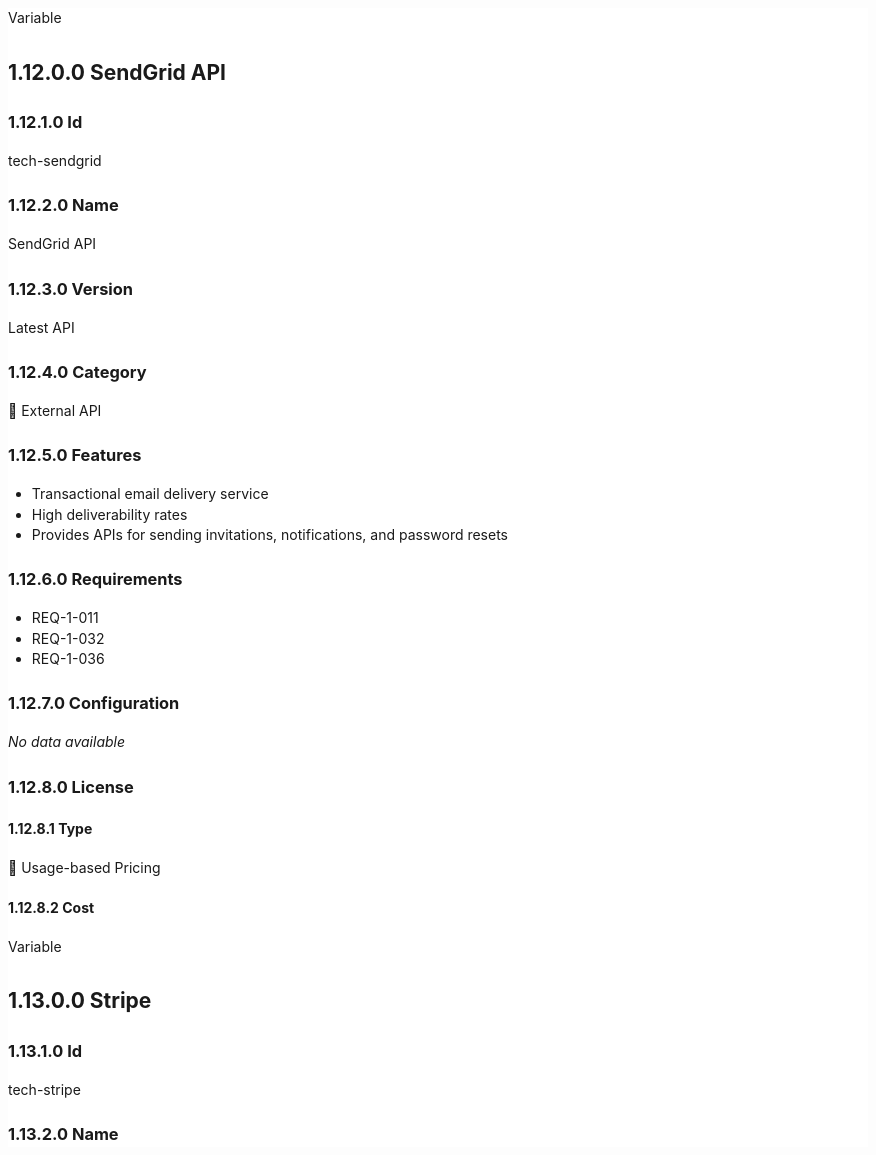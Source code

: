 Variable

## 1.12.0.0 SendGrid API

### 1.12.1.0 Id

tech-sendgrid

### 1.12.2.0 Name

SendGrid API

### 1.12.3.0 Version

Latest API

### 1.12.4.0 Category

🔹 External API

### 1.12.5.0 Features

- Transactional email delivery service
- High deliverability rates
- Provides APIs for sending invitations, notifications, and password resets

### 1.12.6.0 Requirements

- REQ-1-011
- REQ-1-032
- REQ-1-036

### 1.12.7.0 Configuration

*No data available*

### 1.12.8.0 License

#### 1.12.8.1 Type

🔹 Usage-based Pricing

#### 1.12.8.2 Cost

Variable

## 1.13.0.0 Stripe

### 1.13.1.0 Id

tech-stripe

### 1.13.2.0 Name
